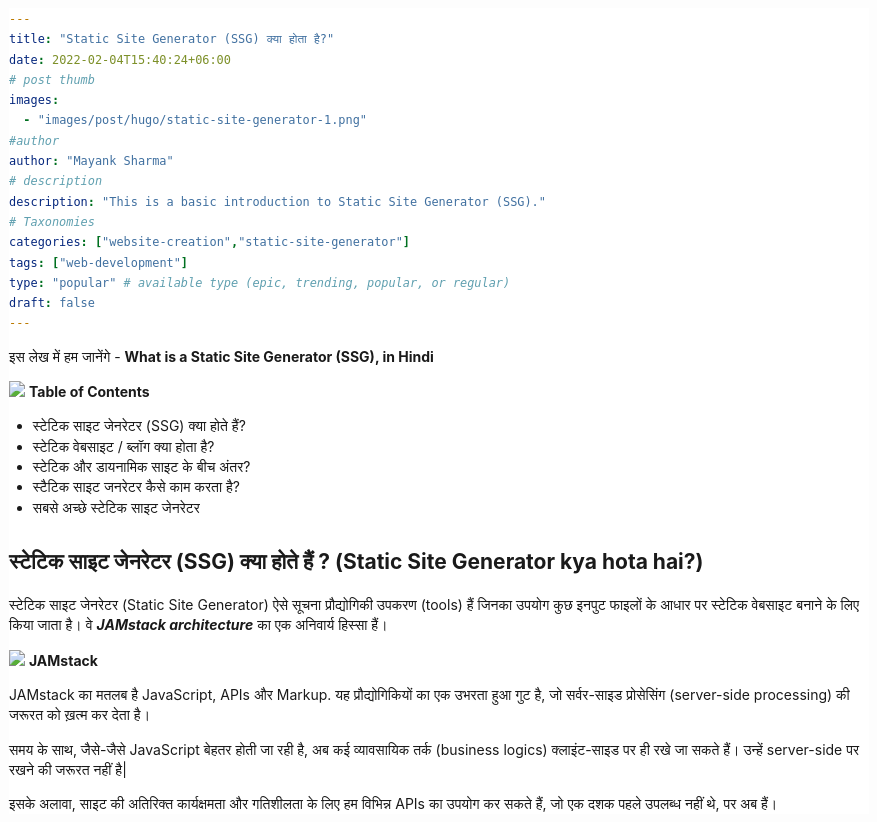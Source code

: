 ```yaml
---
title: "Static Site Generator (SSG) क्या होता है?"
date: 2022-02-04T15:40:24+06:00
# post thumb
images:
  - "images/post/hugo/static-site-generator-1.png"
#author
author: "Mayank Sharma"
# description
description: "This is a basic introduction to Static Site Generator (SSG)."
# Taxonomies
categories: ["website-creation","static-site-generator"]
tags: ["web-development"]
type: "popular" # available type (epic, trending, popular, or regular)
draft: false
---
```


इस लेख में हम जानेंगे - <strong>What is a Static Site Generator (SSG), in Hindi</strong>

<div class="toc-mak">
<img src="../../../images/pencil.png">
<b>Table of Contents</b>
<ul>
<li>स्टेटिक साइट जेनरेटर (SSG) क्या होते हैं?</li>
<li>स्टेटिक वेबसाइट / ब्लॉग क्या होता है?</li>
<li>स्टेटिक और डायनामिक साइट के बीच अंतर?</li>
<li>स्टैटिक साइट जनरेटर कैसे काम करता है?</li>
<li>सबसे अच्छे स्टेटिक साइट जेनरेटर</li>
</ul>
</div>

## स्टेटिक साइट जेनरेटर (SSG) क्या होते हैं ? (Static Site Generator kya hota hai?)

स्टेटिक साइट जेनरेटर (Static Site Generator) ऐसे सूचना प्रौद्योगिकी उपकरण (tools) हैं जिनका उपयोग कुछ इनपुट फाइलों के आधार पर स्टेटिक वेबसाइट बनाने के लिए किया जाता है। वे ***JAMstack architecture*** का एक अनिवार्य हिस्सा हैं।

<div class="toc-mak">
  <img src="../../../images/pencil.png">
  <b>JAMstack</b><br>

JAMstack का मतलब है JavaScript, APIs और Markup. यह प्रौद्योगिकियों का एक उभरता हुआ गुट है, जो सर्वर-साइड प्रोसेसिंग (server-side processing) की जरूरत को ख़त्म कर देता है।

समय के साथ, जैसे-जैसे JavaScript बेहतर होती जा रही है, अब कई व्यावसायिक तर्क (business logics) क्लाइंट-साइड पर ही रखे जा सकते हैं। उन्हें server-side पर रखने की जरूरत नहीं है| 

इसके अलावा, साइट की अतिरिक्त कार्यक्षमता और गतिशीलता के लिए हम विभिन्न APIs का उपयोग कर सकते हैं, जो एक दशक पहले उपलब्ध नहीं थे, पर अब हैं।
</div>
